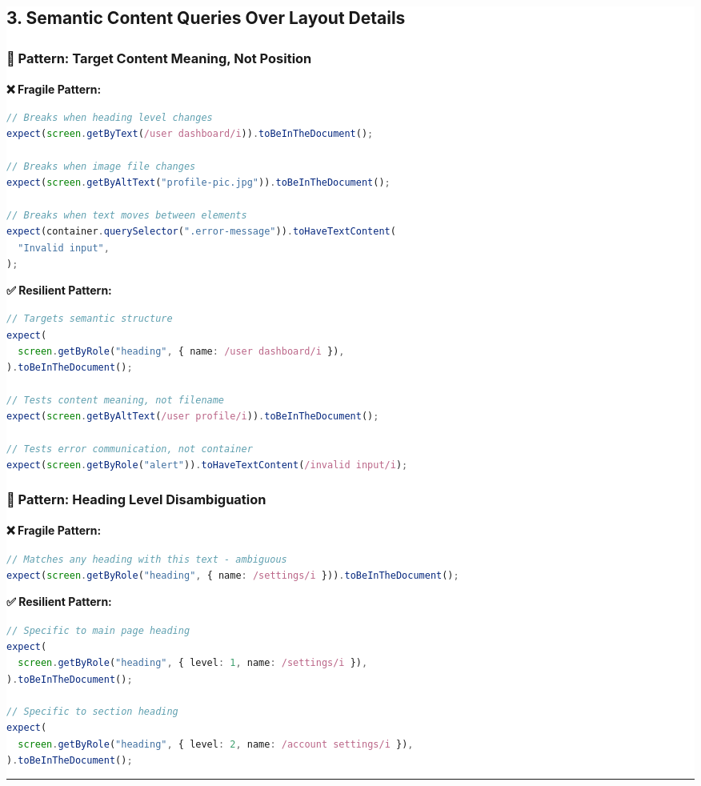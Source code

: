 
## 3. Semantic Content Queries Over Layout Details

### 🎯 Pattern: Target Content Meaning, Not Position

**❌ Fragile Pattern:**

```typescript
// Breaks when heading level changes
expect(screen.getByText(/user dashboard/i)).toBeInTheDocument();

// Breaks when image file changes
expect(screen.getByAltText("profile-pic.jpg")).toBeInTheDocument();

// Breaks when text moves between elements
expect(container.querySelector(".error-message")).toHaveTextContent(
  "Invalid input",
);
```

**✅ Resilient Pattern:**

```typescript
// Targets semantic structure
expect(
  screen.getByRole("heading", { name: /user dashboard/i }),
).toBeInTheDocument();

// Tests content meaning, not filename
expect(screen.getByAltText(/user profile/i)).toBeInTheDocument();

// Tests error communication, not container
expect(screen.getByRole("alert")).toHaveTextContent(/invalid input/i);
```

### 🎯 Pattern: Heading Level Disambiguation

**❌ Fragile Pattern:**

```typescript
// Matches any heading with this text - ambiguous
expect(screen.getByRole("heading", { name: /settings/i })).toBeInTheDocument();
```

**✅ Resilient Pattern:**

```typescript
// Specific to main page heading
expect(
  screen.getByRole("heading", { level: 1, name: /settings/i }),
).toBeInTheDocument();

// Specific to section heading
expect(
  screen.getByRole("heading", { level: 2, name: /account settings/i }),
).toBeInTheDocument();
```

---